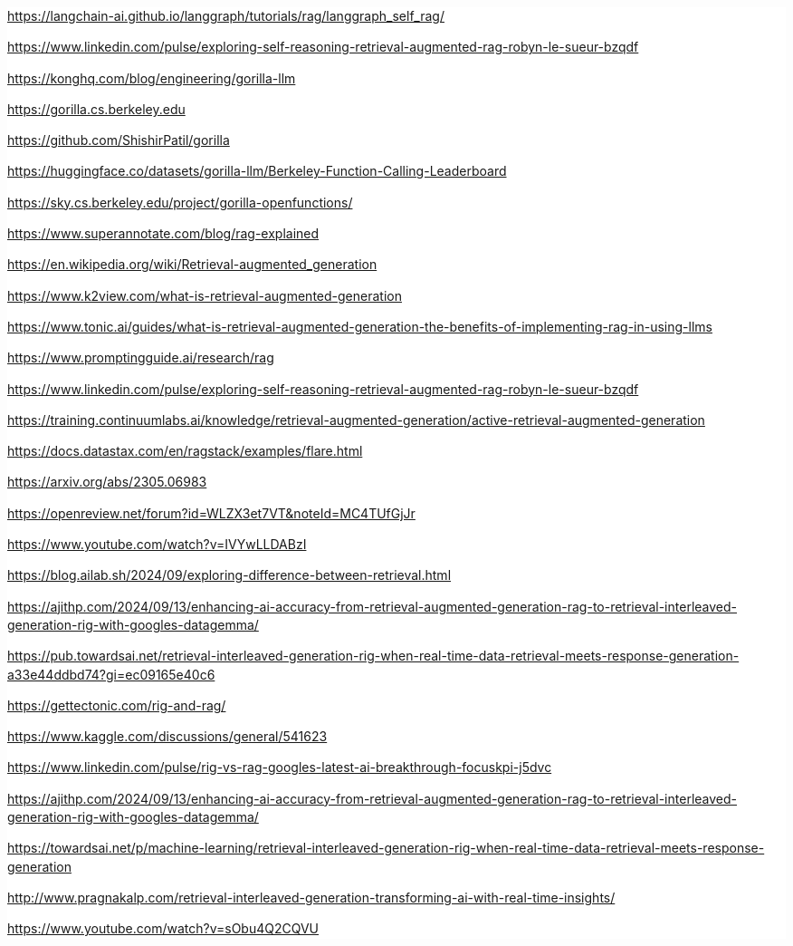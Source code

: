 https://langchain-ai.github.io/langgraph/tutorials/rag/langgraph_self_rag/

https://www.linkedin.com/pulse/exploring-self-reasoning-retrieval-augmented-rag-robyn-le-sueur-bzqdf

https://konghq.com/blog/engineering/gorilla-llm

https://gorilla.cs.berkeley.edu

https://github.com/ShishirPatil/gorilla

https://huggingface.co/datasets/gorilla-llm/Berkeley-Function-Calling-Leaderboard

https://sky.cs.berkeley.edu/project/gorilla-openfunctions/

https://www.superannotate.com/blog/rag-explained

https://en.wikipedia.org/wiki/Retrieval-augmented_generation

https://www.k2view.com/what-is-retrieval-augmented-generation

https://www.tonic.ai/guides/what-is-retrieval-augmented-generation-the-benefits-of-implementing-rag-in-using-llms

https://www.promptingguide.ai/research/rag

https://www.linkedin.com/pulse/exploring-self-reasoning-retrieval-augmented-rag-robyn-le-sueur-bzqdf

https://training.continuumlabs.ai/knowledge/retrieval-augmented-generation/active-retrieval-augmented-generation

https://docs.datastax.com/en/ragstack/examples/flare.html

https://arxiv.org/abs/2305.06983

https://openreview.net/forum?id=WLZX3et7VT&noteId=MC4TUfGjJr

https://www.youtube.com/watch?v=IVYwLLDABzI

https://blog.ailab.sh/2024/09/exploring-difference-between-retrieval.html

https://ajithp.com/2024/09/13/enhancing-ai-accuracy-from-retrieval-augmented-generation-rag-to-retrieval-interleaved-generation-rig-with-googles-datagemma/

https://pub.towardsai.net/retrieval-interleaved-generation-rig-when-real-time-data-retrieval-meets-response-generation-a33e44ddbd74?gi=ec09165e40c6

https://gettectonic.com/rig-and-rag/

https://www.kaggle.com/discussions/general/541623

https://www.linkedin.com/pulse/rig-vs-rag-googles-latest-ai-breakthrough-focuskpi-j5dvc

https://ajithp.com/2024/09/13/enhancing-ai-accuracy-from-retrieval-augmented-generation-rag-to-retrieval-interleaved-generation-rig-with-googles-datagemma/

https://towardsai.net/p/machine-learning/retrieval-interleaved-generation-rig-when-real-time-data-retrieval-meets-response-generation

http://www.pragnakalp.com/retrieval-interleaved-generation-transforming-ai-with-real-time-insights/

https://www.youtube.com/watch?v=sObu4Q2CQVU

